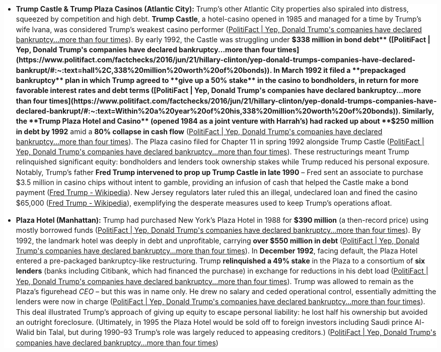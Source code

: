 - **Trump Castle & Trump Plaza Casinos (Atlantic City):** Trump’s other Atlantic City properties also spiraled into distress, squeezed by competition and high debt. **Trump Castle**, a hotel-casino opened in 1985 and managed for a time by Trump’s wife Ivana, was considered Trump’s weakest casino performer ([PolitiFact | Yep, Donald Trump's companies have declared bankruptcy...more than four times](https://www.politifact.com/factchecks/2016/jun/21/hillary-clinton/yep-donald-trumps-companies-have-declared-bankrupt/#:~:text=Within%20a%20year%20of%20his,338%20million%20worth%20of%20bonds)). By early 1992, the Castle was struggling under **$338 million in bond debt** ([PolitiFact | Yep, Donald Trump's companies have declared bankruptcy...more than four times](https://www.politifact.com/factchecks/2016/jun/21/hillary-clinton/yep-donald-trumps-companies-have-declared-bankrupt/#:~:text=hall%2C,338%20million%20worth%20of%20bonds)). In March 1992 it filed a **prepackaged bankruptcy** plan in which Trump agreed to **give up a 50% stake** in the casino to bondholders, in return for more favorable interest rates and debt terms ([PolitiFact | Yep, Donald Trump's companies have declared bankruptcy...more than four times](https://www.politifact.com/factchecks/2016/jun/21/hillary-clinton/yep-donald-trumps-companies-have-declared-bankrupt/#:~:text=Within%20a%20year%20of%20his,338%20million%20worth%20of%20bonds)). Similarly, the **Trump Plaza Hotel and Casino** (opened 1984 as a joint venture with Harrah’s) had racked up about **$250 million in debt by 1992** amid a **80% collapse in cash flow** ([PolitiFact | Yep, Donald Trump's companies have declared bankruptcy...more than four times](https://www.politifact.com/factchecks/2016/jun/21/hillary-clinton/yep-donald-trumps-companies-have-declared-bankrupt/#:~:text=Bankruptcy%20No,and%20Casino%2C%201992)). The Plaza casino filed for Chapter 11 in spring 1992 alongside Trump Castle ([PolitiFact | Yep, Donald Trump's companies have declared bankruptcy...more than four times](https://www.politifact.com/factchecks/2016/jun/21/hillary-clinton/yep-donald-trumps-companies-have-declared-bankrupt/#:~:text=Bankruptcy%20No,and%20Casino%2C%201992)). These restructurings meant Trump relinquished significant equity: bondholders and lenders took ownership stakes while Trump reduced his personal exposure. Notably, Trump’s father **Fred Trump intervened to prop up Trump Castle in late 1990** – Fred sent an associate to purchase $3.5 million in casino chips without intent to gamble, providing an infusion of cash that helped the Castle make a bond payment ([Fred Trump - Wikipedia](https://en.wikipedia.org/wiki/Fred_Trump#:~:text=from%20a%20legally%20questionable%20write,126)). New Jersey regulators later ruled this an illegal, undeclared loan and fined the casino $65,000 ([Fred Trump - Wikipedia](https://en.wikipedia.org/wiki/Fred_Trump#:~:text=%2418,126)), exemplifying the desperate measures used to keep Trump’s operations afloat.  

- **Plaza Hotel (Manhattan):** Trump had purchased New York’s Plaza Hotel in 1988 for **$390 million** (a then-record price) using mostly borrowed funds ([PolitiFact | Yep, Donald Trump's companies have declared bankruptcy...more than four times](https://www.politifact.com/factchecks/2016/jun/21/hillary-clinton/yep-donald-trumps-companies-have-declared-bankrupt/#:~:text=Bankruptcy%20No,1992)). By 1992, the landmark hotel was deeply in debt and unprofitable, carrying **over $550 million in debt** ([PolitiFact | Yep, Donald Trump's companies have declared bankruptcy...more than four times](https://www.politifact.com/factchecks/2016/jun/21/hillary-clinton/yep-donald-trumps-companies-have-declared-bankrupt/#:~:text=Bankruptcy%20No,1992)). In **December 1992**, facing default, the Plaza Hotel entered a pre-packaged bankruptcy-like restructuring. Trump **relinquished a 49% stake** in the Plaza to a consortium of **six lenders** (banks including Citibank, which had financed the purchase) in exchange for reductions in his debt load ([PolitiFact | Yep, Donald Trump's companies have declared bankruptcy...more than four times](https://www.politifact.com/factchecks/2016/jun/21/hillary-clinton/yep-donald-trumps-companies-have-declared-bankrupt/#:~:text=Later%20that%20year%2C%20Trump%20filed,to%20the%20New%20York%20Times)). Trump was allowed to remain as the Plaza’s figurehead *CEO* – but this was in name only. He drew no salary and ceded operational control, essentially admitting the lenders were now in charge ([PolitiFact | Yep, Donald Trump's companies have declared bankruptcy...more than four times](https://www.politifact.com/factchecks/2016/jun/21/hillary-clinton/yep-donald-trumps-companies-have-declared-bankrupt/#:~:text=Later%20that%20year%2C%20Trump%20filed,to%20the%20New%20York%20Times)). This deal illustrated Trump’s approach of giving up equity to escape personal liability: he lost half his ownership but avoided an outright foreclosure. (Ultimately, in 1995 the Plaza Hotel would be sold off to foreign investors including Saudi prince Al-Walid bin Talal, but during 1990–93 Trump’s role was largely reduced to appeasing creditors.) ([PolitiFact | Yep, Donald Trump's companies have declared bankruptcy...more than four times](https://www.politifact.com/factchecks/2016/jun/21/hillary-clinton/yep-donald-trumps-companies-have-declared-bankrupt/#:~:text=Later%20that%20year%2C%20Trump%20filed,to%20the%20New%20York%20Times))  
